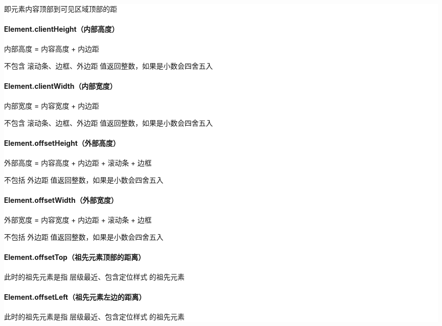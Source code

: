 即元素内容顶部到可见区域顶部的距

#### Element.clientHeight（内部高度）

内部高度 = 内容高度 + 内边距 

不包含 滚动条、边框、外边距 值返回整数，如果是小数会四舍五入

#### Element.clientWidth（内部宽度）

内部宽度 = 内容宽度 + 内边距 

不包含 滚动条、边框、外边距 值返回整数，如果是小数会四舍五入

#### Element.offsetHeight（外部高度）

外部高度 = 内容高度 + 内边距 + 滚动条 + 边框 

不包括 外边距 值返回整数，如果是小数会四舍五入

#### Element.offsetWidth（外部宽度）

外部宽度 = 内容宽度 + 内边距 + 滚动条 + 边框 

不包括 外边距 值返回整数，如果是小数会四舍五入

#### Element.offsetTop（祖先元素顶部的距离）

此时的祖先元素是指 层级最近、包含定位样式 的祖先元素

#### Element.offsetLeft（祖先元素左边的距离）

此时的祖先元素是指 层级最近、包含定位样式 的祖先元素